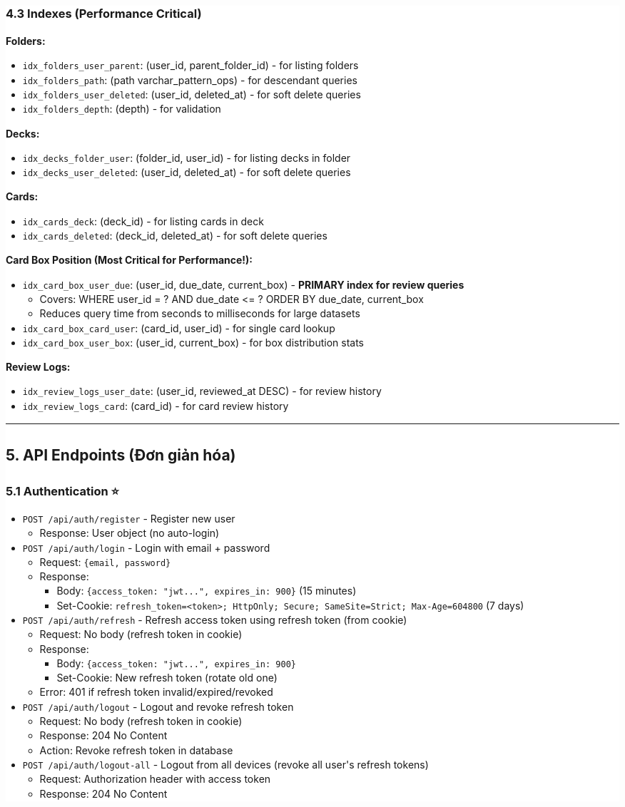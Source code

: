 ### 4.3 Indexes (Performance Critical)

**Folders:**
- `idx_folders_user_parent`: (user_id, parent_folder_id) - for listing folders
- `idx_folders_path`: (path varchar_pattern_ops) - for descendant queries
- `idx_folders_user_deleted`: (user_id, deleted_at) - for soft delete queries
- `idx_folders_depth`: (depth) - for validation

**Decks:**
- `idx_decks_folder_user`: (folder_id, user_id) - for listing decks in folder
- `idx_decks_user_deleted`: (user_id, deleted_at) - for soft delete queries

**Cards:**
- `idx_cards_deck`: (deck_id) - for listing cards in deck
- `idx_cards_deleted`: (deck_id, deleted_at) - for soft delete queries

**Card Box Position (Most Critical for Performance!):**
- `idx_card_box_user_due`: (user_id, due_date, current_box) - **PRIMARY index for review queries**
  - Covers: WHERE user_id = ? AND due_date <= ? ORDER BY due_date, current_box
  - Reduces query time from seconds to milliseconds for large datasets
- `idx_card_box_card_user`: (card_id, user_id) - for single card lookup
- `idx_card_box_user_box`: (user_id, current_box) - for box distribution stats

**Review Logs:**
- `idx_review_logs_user_date`: (user_id, reviewed_at DESC) - for review history
- `idx_review_logs_card`: (card_id) - for card review history

---

## 5. API Endpoints (Đơn giản hóa)

### 5.1 Authentication ⭐
- `POST /api/auth/register` - Register new user
  - Response: User object (no auto-login)
- `POST /api/auth/login` - Login with email + password
  - Request: `{email, password}`
  - Response:
    - Body: `{access_token: "jwt...", expires_in: 900}` (15 minutes)
    - Set-Cookie: `refresh_token=<token>; HttpOnly; Secure; SameSite=Strict; Max-Age=604800` (7 days)
- `POST /api/auth/refresh` - Refresh access token using refresh token (from cookie)
  - Request: No body (refresh token in cookie)
  - Response:
    - Body: `{access_token: "jwt...", expires_in: 900}`
    - Set-Cookie: New refresh token (rotate old one)
  - Error: 401 if refresh token invalid/expired/revoked
- `POST /api/auth/logout` - Logout and revoke refresh token
  - Request: No body (refresh token in cookie)
  - Response: 204 No Content
  - Action: Revoke refresh token in database
- `POST /api/auth/logout-all` - Logout from all devices (revoke all user's refresh tokens)
  - Request: Authorization header with access token
  - Response: 204 No Content
